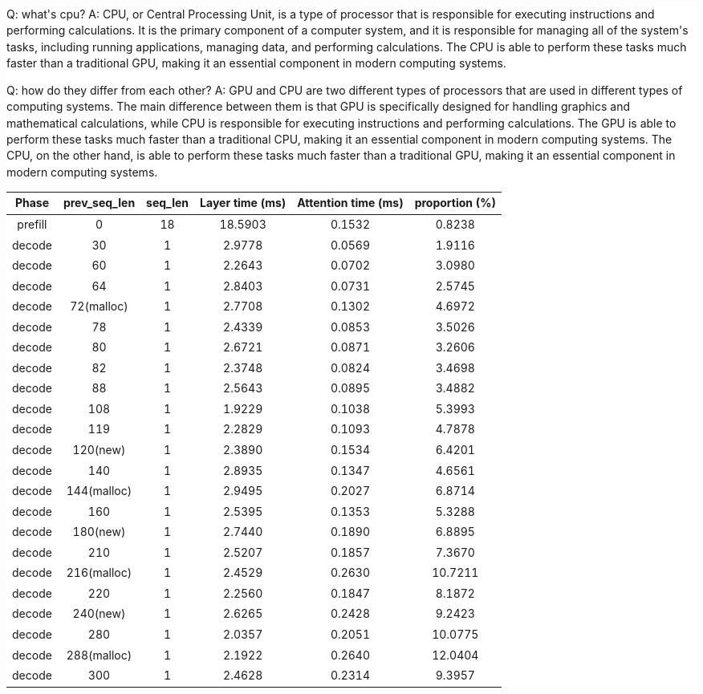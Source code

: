 Q: what's cpu?
A: CPU, or Central Processing Unit, is a type of processor that is responsible for executing instructions and performing calculations. It is the primary component of a computer system, and it is responsible for managing all of the system's tasks, including running applications, managing data, and performing calculations. The CPU is able to perform these tasks much faster than a traditional GPU, making it an essential component in modern computing systems.

Q: how do they differ from each other?
A: GPU and CPU are two different types of processors that are used in different types of computing systems. The main difference between them is that GPU is specifically designed for handling graphics and mathematical calculations, while CPU is responsible for executing instructions and performing calculations. The GPU is able to perform these tasks much faster than a traditional CPU, making it an essential component in modern computing systems. The CPU, on the other hand, is able to perform these tasks much faster than a traditional GPU, making it an essential component in modern computing systems.

| Phase | prev_seq_len | seq_len | Layer time (ms) | Attention time (ms) | proportion (%) |
| :---: | :---: | :---: | :-----: | :----: | :---: |
| prefill | 0 | 18 | 18.5903 | 0.1532 | 0.8238 |
| decode | 30 | 1 | 2.9778 | 0.0569 | 1.9116 |
| decode | 60 | 1 | 2.2643 | 0.0702 | 3.0980 |
| decode | 64 | 1 | 2.8403 | 0.0731 | 2.5745 |
| decode | 72(malloc) | 1 | 2.7708 | 0.1302 | 4.6972 |
| decode | 78 | 1 | 2.4339 | 0.0853 | 3.5026 |
| decode | 80 | 1 | 2.6721 | 0.0871 | 3.2606 |
| decode | 82 | 1 | 2.3748 | 0.0824 | 3.4698 |
| decode | 88 | 1 | 2.5643 | 0.0895 | 3.4882 |
| decode | 108 | 1 | 1.9229 | 0.1038 | 5.3993 |
| decode | 119 | 1 | 2.2829 | 0.1093 | 4.7878 |
| decode | 120(new) | 1 | 2.3890 | 0.1534 | 6.4201 |
| decode | 140 | 1 | 2.8935 | 0.1347 | 4.6561 |
| decode | 144(malloc) | 1 | 2.9495 | 0.2027 | 6.8714 |
| decode | 160 | 1 | 2.5395 | 0.1353 | 5.3288 |
| decode | 180(new) | 1 | 2.7440 | 0.1890 | 6.8895 |
| decode | 210 | 1 | 2.5207 | 0.1857 | 7.3670 |
| decode | 216(malloc) | 1 | 2.4529 | 0.2630 | 10.7211 |
| decode | 220 | 1 | 2.2560 | 0.1847 | 8.1872 |
| decode | 240(new) | 1 | 2.6265 | 0.2428 | 9.2423 |
| decode | 280 | 1 | 2.0357 | 0.2051 | 10.0775 |
| decode | 288(malloc) | 1 | 2.1922 | 0.2640 | 12.0404 |
| decode | 300 | 1 | 2.4628 | 0.2314 | 9.3957 |
